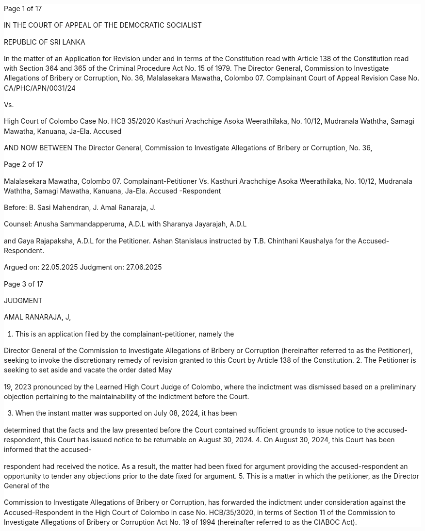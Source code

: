 Page 1 of 17

IN THE COURT OF APPEAL OF THE DEMOCRATIC SOCIALIST

REPUBLIC OF SRI LANKA

In the matter of an Application for Revision under and in terms of the Constitution read with Article 138 of the Constitution read with Section 364 and 365 of the Criminal Procedure Act No. 15 of 1979. The Director General, Commission to Investigate Allegations of Bribery or Corruption, No. 36, Malalasekara Mawatha, Colombo 07. Complainant Court of Appeal Revision Case No. CA/PHC/APN/0031/24

Vs.

High Court of Colombo Case No. HCB 35/2020 Kasthuri Arachchige Asoka Weerathilaka, No. 10/12, Mudranala Waththa, Samagi Mawatha, Kanuana, Ja-Ela. Accused

AND NOW BETWEEN The Director General, Commission to Investigate Allegations of Bribery or Corruption, No. 36,

Page 2 of 17

Malalasekara Mawatha, Colombo 07. Complainant-Petitioner Vs. Kasthuri Arachchige Asoka Weerathilaka, No. 10/12, Mudranala Waththa, Samagi Mawatha, Kanuana, Ja-Ela. Accused -Respondent

Before: B. Sasi Mahendran, J. Amal Ranaraja, J.

Counsel: Anusha Sammandapperuma, A.D.L with Sharanya Jayarajah, A.D.L

and Gaya Rajapaksha, A.D.L for the Petitioner. Ashan Stanislaus instructed by T.B. Chinthani Kaushalya for the Accused-Respondent.

Argued on: 22.05.2025 Judgment on: 27.06.2025

Page 3 of 17

JUDGMENT

AMAL RANARAJA, J,

1. This is an application filed by the complainant-petitioner, namely the

Director General of the Commission to Investigate Allegations of Bribery or Corruption (hereinafter referred to as the Petitioner), seeking to invoke the discretionary remedy of revision granted to this Court by Article 138 of the Constitution. 2. The Petitioner is seeking to set aside and vacate the order dated May

19, 2023 pronounced by the Learned High Court Judge of Colombo, where the indictment was dismissed based on a preliminary objection pertaining to the maintainability of the indictment before the Court.

3. When the instant matter was supported on July 08, 2024, it has been

determined that the facts and the law presented before the Court contained sufficient grounds to issue notice to the accused-respondent, this Court has issued notice to be returnable on August 30, 2024. 4. On August 30, 2024, this Court has been informed that the accused-

respondent had received the notice. As a result, the matter had been fixed for argument providing the accused-respondent an opportunity to tender any objections prior to the date fixed for argument. 5. This is a matter in which the petitioner, as the Director General of the

Commission to Investigate Allegations of Bribery or Corruption, has forwarded the indictment under consideration against the Accused-Respondent in the High Court of Colombo in case No. HCB/35/3020, in terms of Section 11 of the Commission to Investigate Allegations of Bribery or Corruption Act No. 19 of 1994 (hereinafter referred to as the CIABOC Act).

